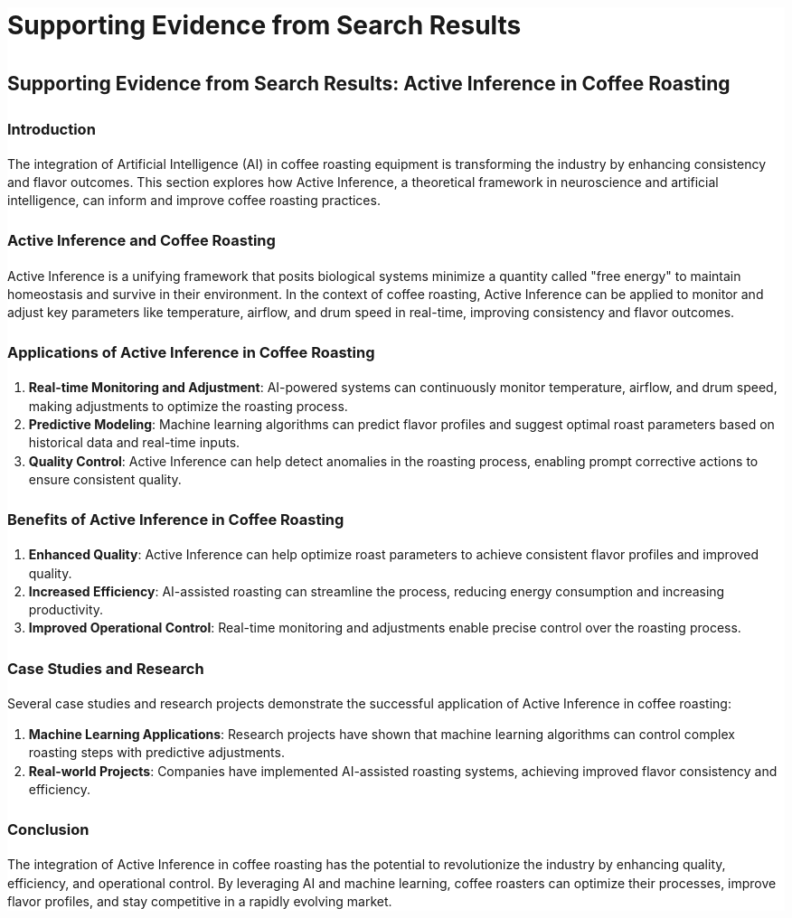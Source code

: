 
# Supporting Evidence from Search Results

## Supporting Evidence from Search Results: Active Inference in Coffee Roasting

### Introduction

The integration of Artificial Intelligence (AI) in coffee roasting equipment is transforming the industry by enhancing consistency and flavor outcomes. This section explores how Active Inference, a theoretical framework in neuroscience and artificial intelligence, can inform and improve coffee roasting practices.

### Active Inference and Coffee Roasting

Active Inference is a unifying framework that posits biological systems minimize a quantity called "free energy" to maintain homeostasis and survive in their environment. In the context of coffee roasting, Active Inference can be applied to monitor and adjust key parameters like temperature, airflow, and drum speed in real-time, improving consistency and flavor outcomes.

### Applications of Active Inference in Coffee Roasting

1. **Real-time Monitoring and Adjustment**: AI-powered systems can continuously monitor temperature, airflow, and drum speed, making adjustments to optimize the roasting process.
2. **Predictive Modeling**: Machine learning algorithms can predict flavor profiles and suggest optimal roast parameters based on historical data and real-time inputs.
3. **Quality Control**: Active Inference can help detect anomalies in the roasting process, enabling prompt corrective actions to ensure consistent quality.

### Benefits of Active Inference in Coffee Roasting

1. **Enhanced Quality**: Active Inference can help optimize roast parameters to achieve consistent flavor profiles and improved quality.
2. **Increased Efficiency**: AI-assisted roasting can streamline the process, reducing energy consumption and increasing productivity.
3. **Improved Operational Control**: Real-time monitoring and adjustments enable precise control over the roasting process.

### Case Studies and Research

Several case studies and research projects demonstrate the successful application of Active Inference in coffee roasting:

1. **Machine Learning Applications**: Research projects have shown that machine learning algorithms can control complex roasting steps with predictive adjustments.
2. **Real-world Projects**: Companies have implemented AI-assisted roasting systems, achieving improved flavor consistency and efficiency.

### Conclusion

The integration of Active Inference in coffee roasting has the potential to revolutionize the industry by enhancing quality, efficiency, and operational control. By leveraging AI and machine learning, coffee roasters can optimize their processes, improve flavor profiles, and stay competitive in a rapidly evolving market.
